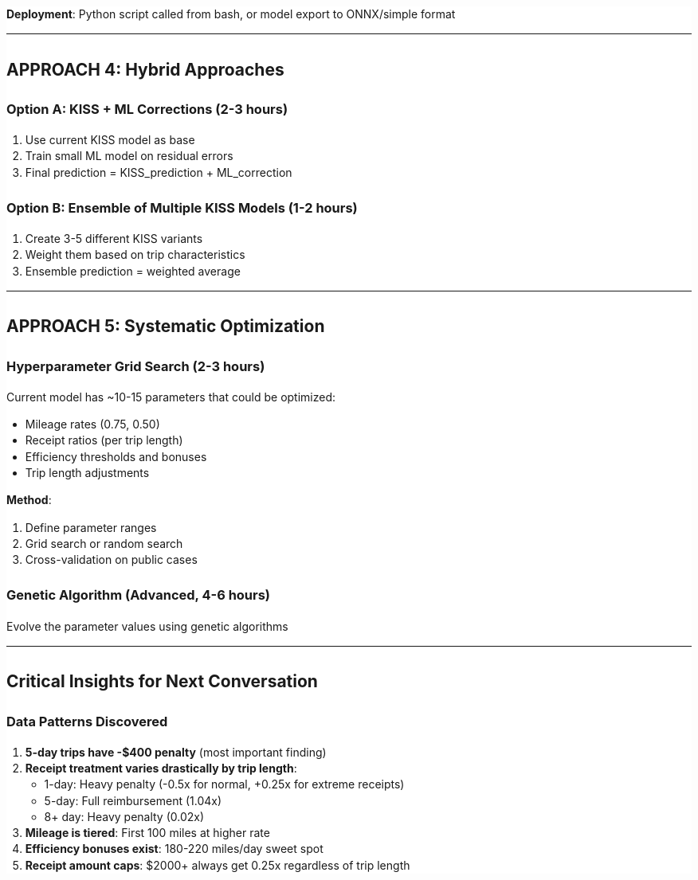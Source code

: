 **Deployment**: Python script called from bash, or model export to ONNX/simple format

---

## APPROACH 4: Hybrid Approaches

### Option A: KISS + ML Corrections (2-3 hours)
1. Use current KISS model as base
2. Train small ML model on residual errors
3. Final prediction = KISS_prediction + ML_correction

### Option B: Ensemble of Multiple KISS Models (1-2 hours)
1. Create 3-5 different KISS variants
2. Weight them based on trip characteristics
3. Ensemble prediction = weighted average

---

## APPROACH 5: Systematic Optimization

### Hyperparameter Grid Search (2-3 hours)
Current model has ~10-15 parameters that could be optimized:
- Mileage rates (0.75, 0.50)
- Receipt ratios (per trip length)
- Efficiency thresholds and bonuses
- Trip length adjustments

**Method**: 
1. Define parameter ranges
2. Grid search or random search
3. Cross-validation on public cases

### Genetic Algorithm (Advanced, 4-6 hours)
Evolve the parameter values using genetic algorithms

---

## Critical Insights for Next Conversation

### Data Patterns Discovered
1. **5-day trips have -$400 penalty** (most important finding)
2. **Receipt treatment varies drastically by trip length**:
   - 1-day: Heavy penalty (-0.5x for normal, +0.25x for extreme receipts)
   - 5-day: Full reimbursement (1.04x)
   - 8+ day: Heavy penalty (0.02x)
3. **Mileage is tiered**: First 100 miles at higher rate
4. **Efficiency bonuses exist**: 180-220 miles/day sweet spot
5. **Receipt amount caps**: $2000+ always get 0.25x regardless of trip length
